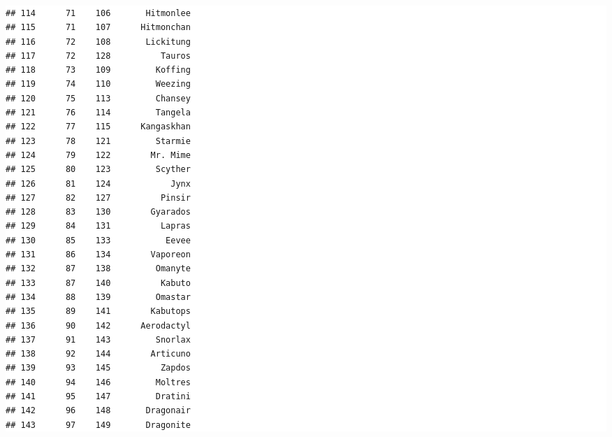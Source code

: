     ## 114      71    106       Hitmonlee
    ## 115      71    107      Hitmonchan
    ## 116      72    108       Lickitung
    ## 117      72    128          Tauros
    ## 118      73    109         Koffing
    ## 119      74    110         Weezing
    ## 120      75    113         Chansey
    ## 121      76    114         Tangela
    ## 122      77    115      Kangaskhan
    ## 123      78    121         Starmie
    ## 124      79    122        Mr. Mime
    ## 125      80    123         Scyther
    ## 126      81    124            Jynx
    ## 127      82    127          Pinsir
    ## 128      83    130        Gyarados
    ## 129      84    131          Lapras
    ## 130      85    133           Eevee
    ## 131      86    134        Vaporeon
    ## 132      87    138         Omanyte
    ## 133      87    140          Kabuto
    ## 134      88    139         Omastar
    ## 135      89    141        Kabutops
    ## 136      90    142      Aerodactyl
    ## 137      91    143         Snorlax
    ## 138      92    144        Articuno
    ## 139      93    145          Zapdos
    ## 140      94    146         Moltres
    ## 141      95    147         Dratini
    ## 142      96    148       Dragonair
    ## 143      97    149       Dragonite